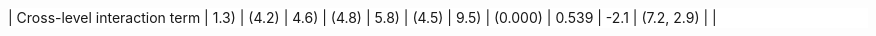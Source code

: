 | Cross-level interaction term                                                                                                                                                                                                                                                                                   | 1.3)                                                                                                                                                                                                                                                                                                           | (4.2)                                                                                                                                                                                                                                                                                                          | 4.6)                                                                                                                                                                                                                                                                                                           | (4.8)                                                                                                                                                                                                                                                                                                          | 5.8)                                                                                                                                                                                                                                                                                                           | (4.5)                                                                                                                                                                                                                                                                                                          | 9.5)                                                                                                                                                                                                                                                                                                           | (0.000)                                                                                                                                                                                                                                                                                                        | 0.539                                                                                                                                                                                                                                                                                                          | -2.1                                                                                                                                                                                                                                                                                                           | (7.2,  2.9)                               |    |
